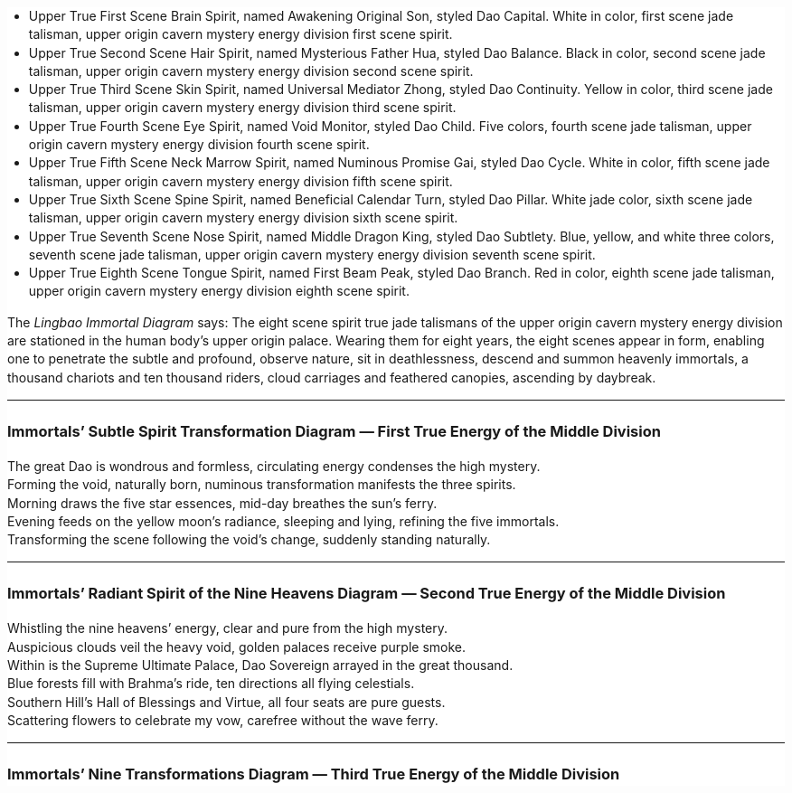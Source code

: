 - Upper True First Scene Brain Spirit, named Awakening Original Son, styled Dao Capital. White in color, first scene jade talisman, upper origin cavern mystery energy division first scene spirit.
- Upper True Second Scene Hair Spirit, named Mysterious Father Hua, styled Dao Balance. Black in color, second scene jade talisman, upper origin cavern mystery energy division second scene spirit.
- Upper True Third Scene Skin Spirit, named Universal Mediator Zhong, styled Dao Continuity. Yellow in color, third scene jade talisman, upper origin cavern mystery energy division third scene spirit.
- Upper True Fourth Scene Eye Spirit, named Void Monitor, styled Dao Child. Five colors, fourth scene jade talisman, upper origin cavern mystery energy division fourth scene spirit.
- Upper True Fifth Scene Neck Marrow Spirit, named Numinous Promise Gai, styled Dao Cycle. White in color, fifth scene jade talisman, upper origin cavern mystery energy division fifth scene spirit.
- Upper True Sixth Scene Spine Spirit, named Beneficial Calendar Turn, styled Dao Pillar. White jade color, sixth scene jade talisman, upper origin cavern mystery energy division sixth scene spirit.
- Upper True Seventh Scene Nose Spirit, named Middle Dragon King, styled Dao Subtlety. Blue, yellow, and white three colors, seventh scene jade talisman, upper origin cavern mystery energy division seventh scene spirit.
- Upper True Eighth Scene Tongue Spirit, named First Beam Peak, styled Dao Branch. Red in color, eighth scene jade talisman, upper origin cavern mystery energy division eighth scene spirit.

The *Lingbao Immortal Diagram* says: The eight scene spirit true jade talismans of the upper origin cavern mystery energy division are stationed in the human body’s upper origin palace. Wearing them for eight years, the eight scenes appear in form, enabling one to penetrate the subtle and profound, observe nature, sit in deathlessness, descend and summon heavenly immortals, a thousand chariots and ten thousand riders, cloud carriages and feathered canopies, ascending by daybreak.

---

### Immortals’ Subtle Spirit Transformation Diagram — First True Energy of the Middle Division

The great Dao is wondrous and formless, circulating energy condenses the high mystery.  
Forming the void, naturally born, numinous transformation manifests the three spirits.  
Morning draws the five star essences, mid-day breathes the sun’s ferry.  
Evening feeds on the yellow moon’s radiance, sleeping and lying, refining the five immortals.  
Transforming the scene following the void’s change, suddenly standing naturally.

---

### Immortals’ Radiant Spirit of the Nine Heavens Diagram — Second True Energy of the Middle Division

Whistling the nine heavens’ energy, clear and pure from the high mystery.  
Auspicious clouds veil the heavy void, golden palaces receive purple smoke.  
Within is the Supreme Ultimate Palace, Dao Sovereign arrayed in the great thousand.  
Blue forests fill with Brahma’s ride, ten directions all flying celestials.  
Southern Hill’s Hall of Blessings and Virtue, all four seats are pure guests.  
Scattering flowers to celebrate my vow, carefree without the wave ferry.

---

### Immortals’ Nine Transformations Diagram — Third True Energy of the Middle Division
